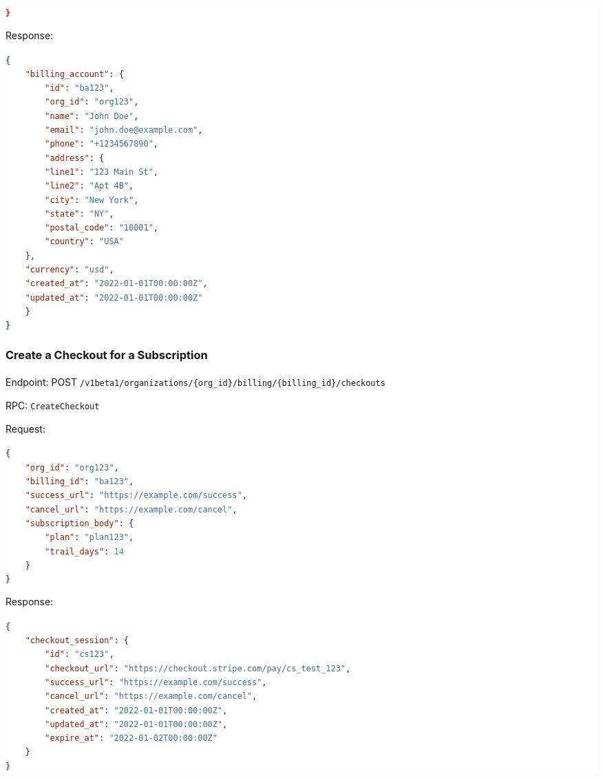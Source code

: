 ```json
}
```

Response:
```json
{
    "billing_account": {
        "id": "ba123",
        "org_id": "org123",
        "name": "John Doe",
        "email": "john.doe@example.com",
        "phone": "+1234567890",
        "address": {
        "line1": "123 Main St",
        "line2": "Apt 4B",
        "city": "New York",
        "state": "NY",
        "postal_code": "10001",
        "country": "USA"
    },
    "currency": "usd",
    "created_at": "2022-01-01T00:00:00Z",
    "updated_at": "2022-01-01T00:00:00Z"
    }
}
```

### Create a Checkout for a Subscription
Endpoint: POST `/v1beta1/organizations/{org_id}/billing/{billing_id}/checkouts`

RPC: `CreateCheckout`

Request:

```json
{
    "org_id": "org123",
    "billing_id": "ba123",
    "success_url": "https://example.com/success",
    "cancel_url": "https://example.com/cancel",
    "subscription_body": {
        "plan": "plan123",
        "trail_days": 14
    }
}
```
Response:
```json
{
    "checkout_session": {
        "id": "cs123",
        "checkout_url": "https://checkout.stripe.com/pay/cs_test_123",
        "success_url": "https://example.com/success",
        "cancel_url": "https://example.com/cancel",
        "created_at": "2022-01-01T00:00:00Z",
        "updated_at": "2022-01-01T00:00:00Z",
        "expire_at": "2022-01-02T00:00:00Z"
    }
}
```
